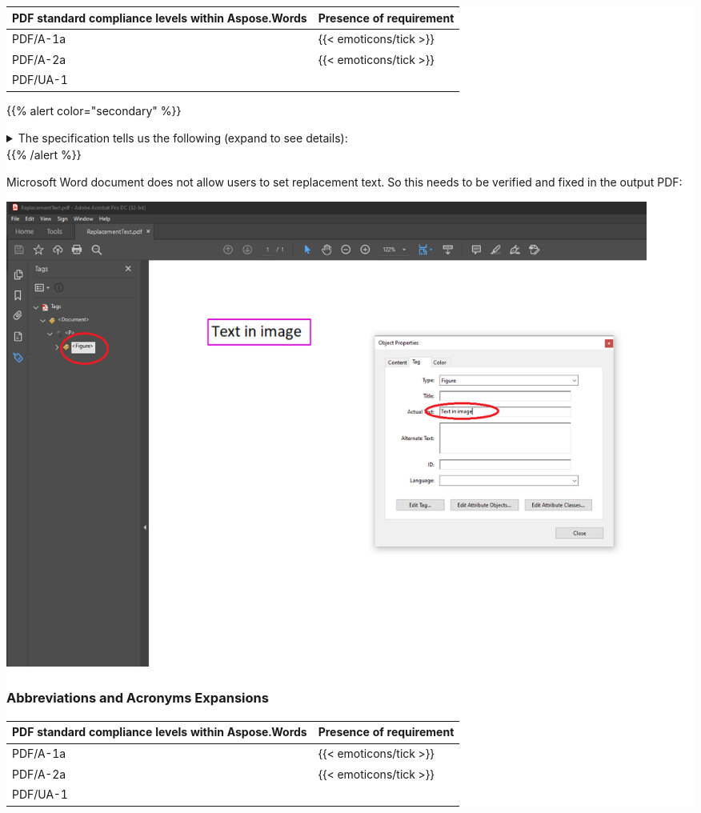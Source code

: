 | PDF standard compliance levels within Aspose.Words | Presence of requirement |
| -------------------------------------------------- | ----------------------- |
| PDF/A-1a                                           | {{< emoticons/tick >}}  |
| PDF/A-2a                                           | {{< emoticons/tick >}}  |
| PDF/UA-1                                           |                         |

{{% alert color="secondary" %}}
<details><summary>The specification tells us the following (expand to see details):</summary></details>
{{% /alert %}}

Microsoft Word document does not allow users to set replacement text. So this needs to be verified and fixed in the output PDF:

<img src="acrobat-replacement-text.png" alt="AcrobatReplacementText" style="width:800px"/>

### Abbreviations and Acronyms Expansions

| PDF standard compliance levels within Aspose.Words | Presence of requirement |
| -------------------------------------------------- | ----------------------- |
| PDF/A-1a                                           | {{< emoticons/tick >}}  |
| PDF/A-2a                                           | {{< emoticons/tick >}}  |
| PDF/UA-1                                           |                         |
